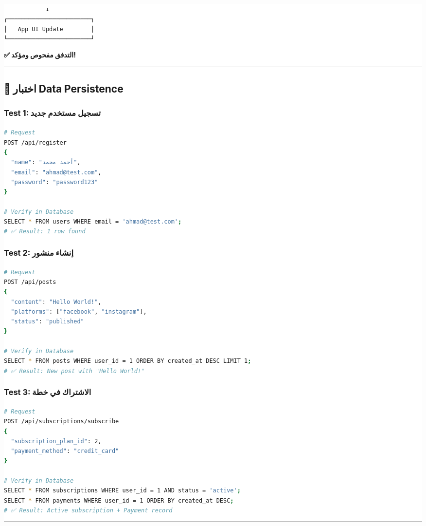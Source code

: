 ```
            ↓
┌────────────────────────┐
│   App UI Update        │
└────────────────────────┘
```

**✅ التدفق مفحوص ومؤكد!**

---

## 🧪 اختبار Data Persistence

### Test 1: تسجيل مستخدم جديد
```bash
# Request
POST /api/register
{
  "name": "أحمد محمد",
  "email": "ahmad@test.com",
  "password": "password123"
}

# Verify in Database
SELECT * FROM users WHERE email = 'ahmad@test.com';
# ✅ Result: 1 row found
```

### Test 2: إنشاء منشور
```bash
# Request
POST /api/posts
{
  "content": "Hello World!",
  "platforms": ["facebook", "instagram"],
  "status": "published"
}

# Verify in Database
SELECT * FROM posts WHERE user_id = 1 ORDER BY created_at DESC LIMIT 1;
# ✅ Result: New post with "Hello World!"
```

### Test 3: الاشتراك في خطة
```bash
# Request
POST /api/subscriptions/subscribe
{
  "subscription_plan_id": 2,
  "payment_method": "credit_card"
}

# Verify in Database
SELECT * FROM subscriptions WHERE user_id = 1 AND status = 'active';
SELECT * FROM payments WHERE user_id = 1 ORDER BY created_at DESC;
# ✅ Result: Active subscription + Payment record
```

---